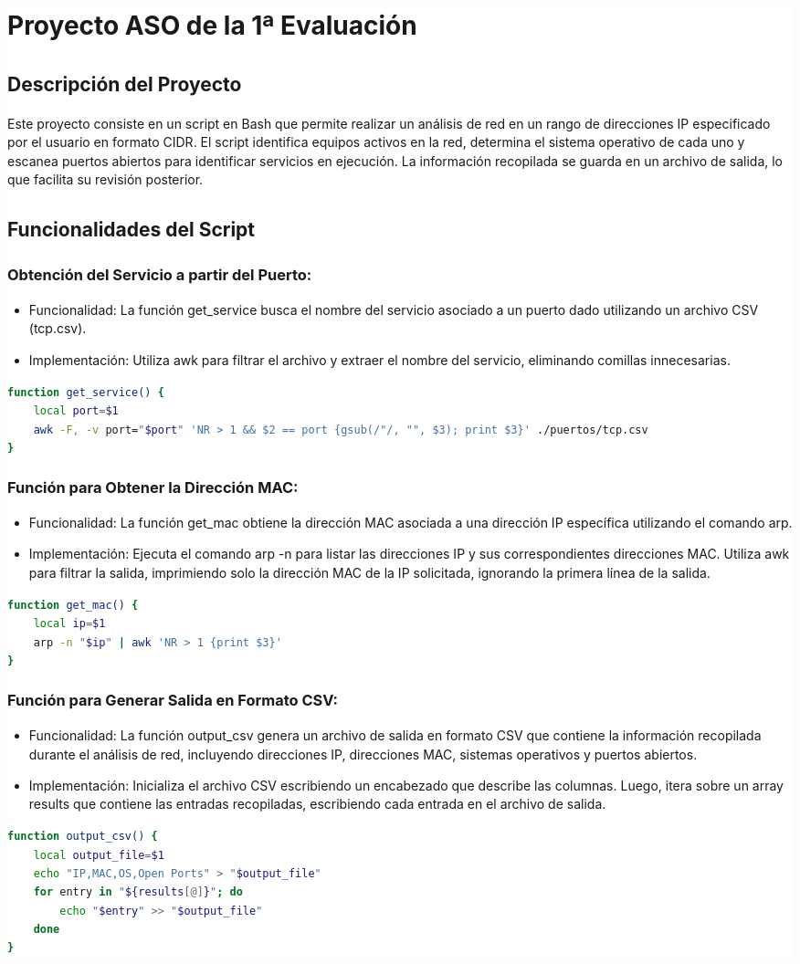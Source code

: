 # Proyecto ASO de la 1ª Evaluación

## Descripción del Proyecto

Este proyecto consiste en un script en Bash que permite realizar un análisis de red en un rango de direcciones IP especificado por el usuario en formato CIDR. El script identifica equipos activos en la red, determina el sistema operativo de cada uno y escanea puertos abiertos para identificar servicios en ejecución. La información recopilada se guarda en un archivo de salida, lo que facilita su revisión posterior.

## Funcionalidades del Script

### Obtención del Servicio a partir del Puerto:

- Funcionalidad: La función get_service busca el nombre del servicio asociado a un puerto dado utilizando un archivo CSV (tcp.csv).

- Implementación: Utiliza awk para filtrar el archivo y extraer el nombre del servicio, eliminando comillas innecesarias.

```bash
function get_service() {
    local port=$1
    awk -F, -v port="$port" 'NR > 1 && $2 == port {gsub(/"/, "", $3); print $3}' ./puertos/tcp.csv
}
``` 

### Función para Obtener la Dirección MAC:
- Funcionalidad: La función get_mac obtiene la dirección MAC asociada a una dirección IP específica utilizando el comando arp.

- Implementación: Ejecuta el comando arp -n para listar las direcciones IP y sus correspondientes direcciones MAC. Utiliza awk para filtrar la salida, imprimiendo solo la dirección MAC de la IP solicitada, ignorando la primera línea de la salida.

```bash
function get_mac() {
    local ip=$1
    arp -n "$ip" | awk 'NR > 1 {print $3}'
}
```

### Función para Generar Salida en Formato CSV:
- Funcionalidad: La función output_csv genera un archivo de salida en formato CSV que contiene la información recopilada durante el análisis de red, incluyendo direcciones IP, direcciones MAC, sistemas operativos y puertos abiertos.

- Implementación: Inicializa el archivo CSV escribiendo un encabezado que describe las columnas. Luego, itera sobre un array results que contiene las entradas recopiladas, escribiendo cada entrada en el archivo de salida.

```bash
function output_csv() {
    local output_file=$1
    echo "IP,MAC,OS,Open Ports" > "$output_file"
    for entry in "${results[@]}"; do
        echo "$entry" >> "$output_file"
    done
}
```
